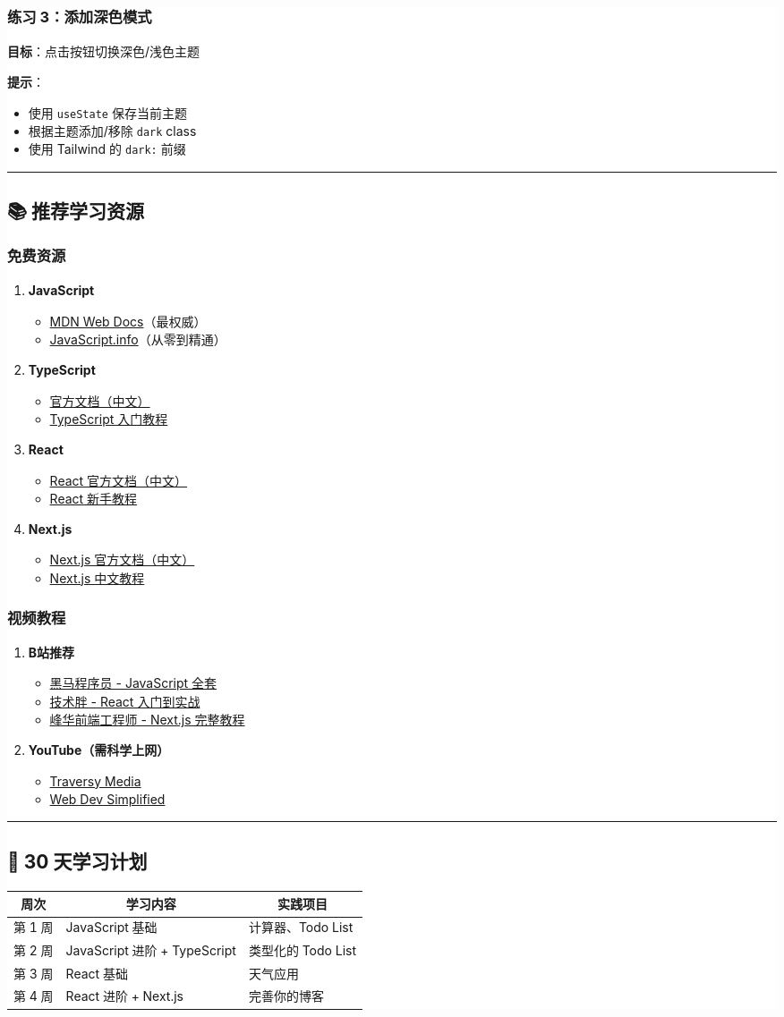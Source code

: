 
### 练习 3：添加深色模式

**目标**：点击按钮切换深色/浅色主题

**提示**：
- 使用 `useState` 保存当前主题
- 根据主题添加/移除 `dark` class
- 使用 Tailwind 的 `dark:` 前缀

---

## 📚 推荐学习资源

### 免费资源

1. **JavaScript**
   - [MDN Web Docs](https://developer.mozilla.org/zh-CN/docs/Web/JavaScript)（最权威）
   - [JavaScript.info](https://zh.javascript.info/)（从零到精通）

2. **TypeScript**
   - [官方文档（中文）](https://www.typescriptlang.org/zh/docs/)
   - [TypeScript 入门教程](https://ts.xcatliu.com/)

3. **React**
   - [React 官方文档（中文）](https://zh-hans.react.dev/)
   - [React 新手教程](https://zh-hans.react.dev/learn)

4. **Next.js**
   - [Next.js 官方文档（中文）](https://nextjs.org/docs)
   - [Next.js 中文教程](https://www.nextjs.cn/)

### 视频教程

1. **B站推荐**
   - [黑马程序员 - JavaScript 全套](https://www.bilibili.com/video/BV1Sy4y1C7ha)
   - [技术胖 - React 入门到实战](https://www.bilibili.com/video/BV1g4411i7po)
   - [峰华前端工程师 - Next.js 完整教程](https://www.bilibili.com/video/BV1Sy4y1C7ha)

2. **YouTube（需科学上网）**
   - [Traversy Media](https://www.youtube.com/@TraversyMedia)
   - [Web Dev Simplified](https://www.youtube.com/@WebDevSimplified)

---

## 🎯 30 天学习计划

| 周次 | 学习内容 | 实践项目 |
|------|---------|----------|
| 第 1 周 | JavaScript 基础 | 计算器、Todo List |
| 第 2 周 | JavaScript 进阶 + TypeScript | 类型化的 Todo List |
| 第 3 周 | React 基础 | 天气应用 |
| 第 4 周 | React 进阶 + Next.js | 完善你的博客 |
